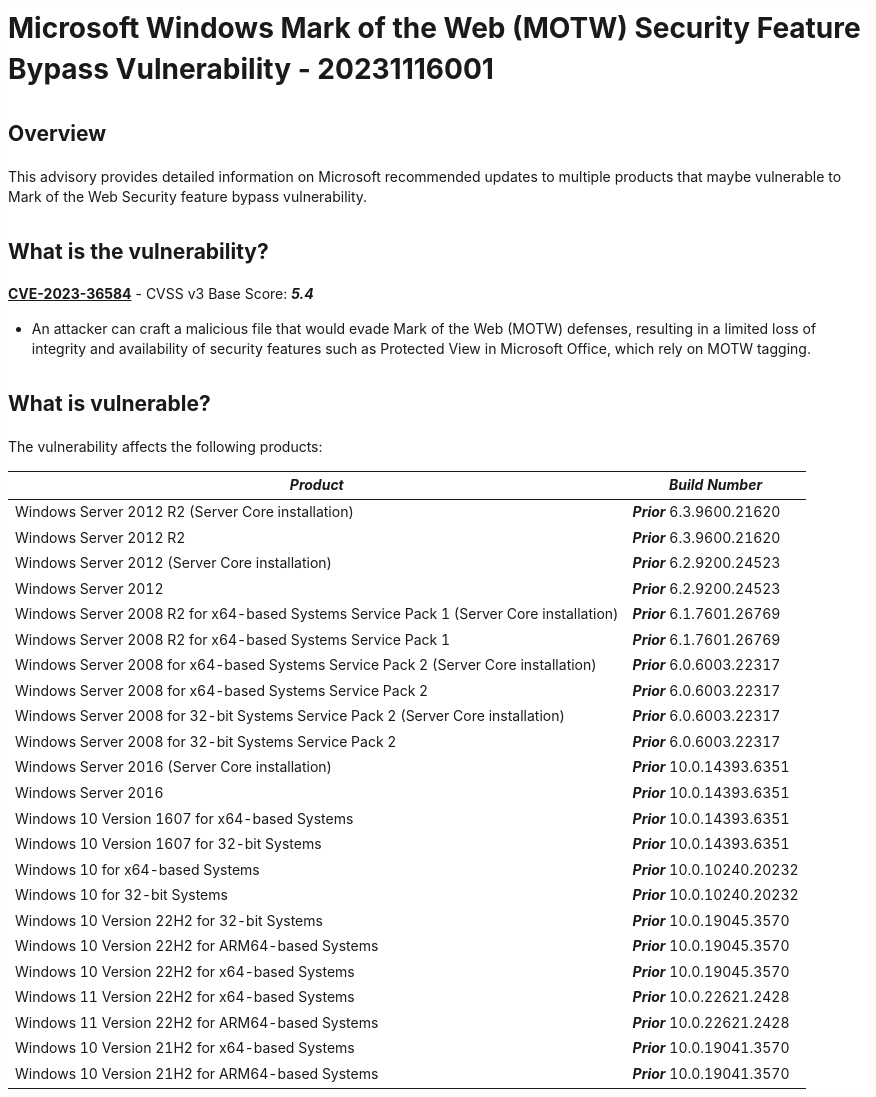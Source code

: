 # Microsoft Windows Mark of the Web (MOTW) Security Feature Bypass Vulnerability - 20231116001

## Overview

This advisory provides detailed information on Microsoft recommended updates to multiple products that maybe vulnerable to Mark of the Web Security feature bypass vulnerability.

## What is the vulnerability?

[**CVE-2023-36584**](https://nvd.nist.gov/vuln/detail/CVE-2023-36584) - CVSS v3 Base Score: ***5.4***

- An attacker can craft a malicious file that would evade Mark of the Web (MOTW) defenses, resulting in a limited loss of integrity and availability of security features such as Protected View in Microsoft Office, which rely on MOTW tagging.

## What is vulnerable?

The vulnerability affects the following products:

| **_Product_**                                                                            | **_Build Number_**           |
| ---------------------------------------------------------------------------------------- | ---------------------------- |
| Windows Server 2012 R2 (Server Core   installation)                                      | ***Prior*** 6.3.9600.21620   |
| Windows Server 2012 R2                                                                   | ***Prior*** 6.3.9600.21620   |
| Windows Server 2012 (Server Core   installation)                                         | ***Prior*** 6.2.9200.24523   |
| Windows Server 2012                                                                      | ***Prior*** 6.2.9200.24523   |
| Windows Server 2008 R2 for x64-based   Systems Service Pack 1 (Server Core installation) | ***Prior*** 6.1.7601.26769   |
| Windows Server 2008 R2 for x64-based   Systems Service Pack 1                            | ***Prior*** 6.1.7601.26769   |
| Windows Server 2008 for x64-based Systems   Service Pack 2 (Server Core installation)    | ***Prior*** 6.0.6003.22317   |
| Windows Server 2008 for x64-based Systems   Service Pack 2                               | ***Prior*** 6.0.6003.22317   |
| Windows Server 2008 for 32-bit Systems   Service Pack 2 (Server Core installation)       | ***Prior*** 6.0.6003.22317   |
| Windows Server 2008 for 32-bit Systems   Service Pack 2                                  | ***Prior*** 6.0.6003.22317   |
| Windows Server 2016 (Server Core   installation)                                         | ***Prior*** 10.0.14393.6351  |
| Windows Server 2016                                                                      | ***Prior*** 10.0.14393.6351  |
| Windows 10 Version 1607 for x64-based   Systems                                          | ***Prior*** 10.0.14393.6351  |
| Windows 10 Version 1607 for 32-bit   Systems                                             | ***Prior*** 10.0.14393.6351  |
| Windows 10 for x64-based Systems                                                         | ***Prior*** 10.0.10240.20232 |
| Windows 10 for 32-bit Systems                                                            | ***Prior*** 10.0.10240.20232 |
| Windows 10 Version 22H2 for 32-bit   Systems                                             | ***Prior*** 10.0.19045.3570  |
| Windows 10 Version 22H2 for ARM64-based   Systems                                        | ***Prior*** 10.0.19045.3570  |
| Windows 10 Version 22H2 for x64-based   Systems                                          | ***Prior*** 10.0.19045.3570  |
| Windows 11 Version 22H2 for x64-based   Systems                                          | ***Prior*** 10.0.22621.2428  |
| Windows 11 Version 22H2 for ARM64-based   Systems                                        | ***Prior*** 10.0.22621.2428  |
| Windows 10 Version 21H2 for x64-based   Systems                                          | ***Prior*** 10.0.19041.3570  |
| Windows 10 Version 21H2 for ARM64-based   Systems                                        | ***Prior*** 10.0.19041.3570  |